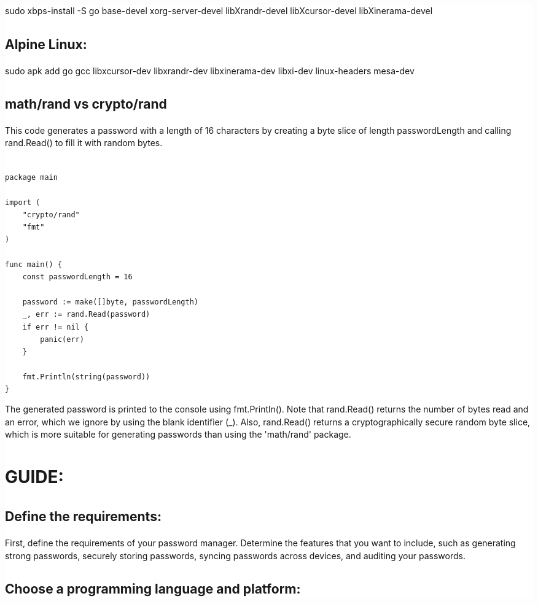 sudo xbps-install -S go base-devel xorg-server-devel libXrandr-devel libXcursor-devel libXinerama-devel

## Alpine Linux:

sudo apk add go gcc libxcursor-dev libxrandr-dev libxinerama-dev libxi-dev linux-headers mesa-dev


## math/rand vs crypto/rand

This code generates a password with a length of 16 characters by creating a
byte slice of length passwordLength and calling rand.Read() to fill it with
random bytes.

```golang

package main

import (
    "crypto/rand"
    "fmt"
)

func main() {
    const passwordLength = 16

    password := make([]byte, passwordLength)
    _, err := rand.Read(password)
    if err != nil {
        panic(err)
    }

    fmt.Println(string(password))
}

```

The generated password is printed to the console using fmt.Println(). Note that
rand.Read() returns the number of bytes read and an error, which we ignore by
using the blank identifier \(_\). Also, rand.Read() returns a cryptographically
secure random byte slice, which is more suitable for generating passwords than
using the 'math/rand' package.

# GUIDE:

## Define the requirements:

First, define the requirements of your password manager. Determine the features
that you want to include, such as generating strong passwords, securely storing
passwords, syncing passwords across devices, and auditing your passwords.

## Choose a programming language and platform:
